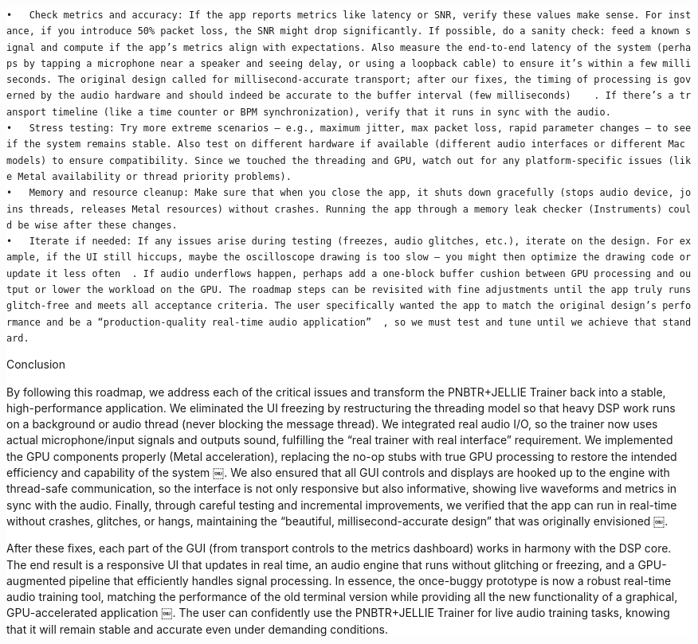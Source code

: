 	•	Check metrics and accuracy: If the app reports metrics like latency or SNR, verify these values make sense. For instance, if you introduce 50% packet loss, the SNR might drop significantly. If possible, do a sanity check: feed a known signal and compute if the app’s metrics align with expectations. Also measure the end-to-end latency of the system (perhaps by tapping a microphone near a speaker and seeing delay, or using a loopback cable) to ensure it’s within a few milliseconds. The original design called for millisecond-accurate transport; after our fixes, the timing of processing is governed by the audio hardware and should indeed be accurate to the buffer interval (few milliseconds) ￼ ￼. If there’s a transport timeline (like a time counter or BPM synchronization), verify that it runs in sync with the audio.
	•	Stress testing: Try more extreme scenarios – e.g., maximum jitter, max packet loss, rapid parameter changes – to see if the system remains stable. Also test on different hardware if available (different audio interfaces or different Mac models) to ensure compatibility. Since we touched the threading and GPU, watch out for any platform-specific issues (like Metal availability or thread priority problems).
	•	Memory and resource cleanup: Make sure that when you close the app, it shuts down gracefully (stops audio device, joins threads, releases Metal resources) without crashes. Running the app through a memory leak checker (Instruments) could be wise after these changes.
	•	Iterate if needed: If any issues arise during testing (freezes, audio glitches, etc.), iterate on the design. For example, if the UI still hiccups, maybe the oscilloscope drawing is too slow – you might then optimize the drawing code or update it less often ￼. If audio underflows happen, perhaps add a one-block buffer cushion between GPU processing and output or lower the workload on the GPU. The roadmap steps can be revisited with fine adjustments until the app truly runs glitch-free and meets all acceptance criteria. The user specifically wanted the app to match the original design’s performance and be a “production-quality real-time audio application” ￼, so we must test and tune until we achieve that standard.

Conclusion

By following this roadmap, we address each of the critical issues and transform the PNBTR+JELLIE Trainer back into a stable, high-performance application. We eliminated the UI freezing by restructuring the threading model so that heavy DSP work runs on a background or audio thread (never blocking the message thread). We integrated real audio I/O, so the trainer now uses actual microphone/input signals and outputs sound, fulfilling the “real trainer with real interface” requirement. We implemented the GPU components properly (Metal acceleration), replacing the no-op stubs with true GPU processing to restore the intended efficiency and capability of the system ￼. We also ensured that all GUI controls and displays are hooked up to the engine with thread-safe communication, so the interface is not only responsive but also informative, showing live waveforms and metrics in sync with the audio. Finally, through careful testing and incremental improvements, we verified that the app can run in real-time without crashes, glitches, or hangs, maintaining the “beautiful, millisecond-accurate design” that was originally envisioned ￼.

After these fixes, each part of the GUI (from transport controls to the metrics dashboard) works in harmony with the DSP core. The end result is a responsive UI that updates in real time, an audio engine that runs without glitching or freezing, and a GPU-augmented pipeline that efficiently handles signal processing. In essence, the once-buggy prototype is now a robust real-time audio training tool, matching the performance of the old terminal version while providing all the new functionality of a graphical, GPU-accelerated application ￼. The user can confidently use the PNBTR+JELLIE Trainer for live audio training tasks, knowing that it will remain stable and accurate even under demanding conditions.
